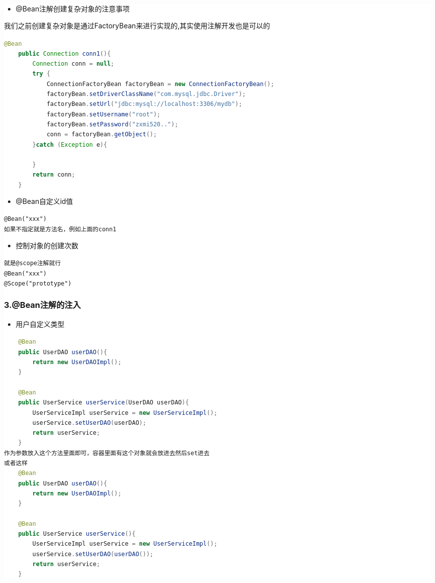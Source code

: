* @Bean注解创建复杂对象的注意事项

我们之前创建复杂对象是通过FactoryBean来进行实现的,其实使用注解开发也是可以的

````java
@Bean
    public Connection conn1(){
        Connection conn = null;
        try {
            ConnectionFactoryBean factoryBean = new ConnectionFactoryBean();
            factoryBean.setDriverClassName("com.mysql.jdbc.Driver");
            factoryBean.setUrl("jdbc:mysql://localhost:3306/mydb");
            factoryBean.setUsername("root");
            factoryBean.setPassword("zxmi520..");
            conn = factoryBean.getObject();
        }catch (Exception e){

        }
        return conn;
    }
````

* @Bean自定义id值

````
@Bean("xxx")
如果不指定就是方法名，例如上面的conn1
````

* 控制对象的创建次数

````
就是@scope注解就行
@Bean("xxx")
@Scope("prototype")
````

### 3.@Bean注解的注入

* 用户自定义类型

````java
	@Bean
    public UserDAO userDAO(){
        return new UserDAOImpl();
    }

    @Bean
    public UserService userService(UserDAO userDAO){
        UserServiceImpl userService = new UserServiceImpl();
        userService.setUserDAO(userDAO);
        return userService;
    }
作为参数放入这个方法里面即可，容器里面有这个对象就会放进去然后set进去
或者这样
 	@Bean
    public UserDAO userDAO(){
        return new UserDAOImpl();
    }

    @Bean
    public UserService userService(){
        UserServiceImpl userService = new UserServiceImpl();
        userService.setUserDAO(userDAO());
        return userService;
    }
````
